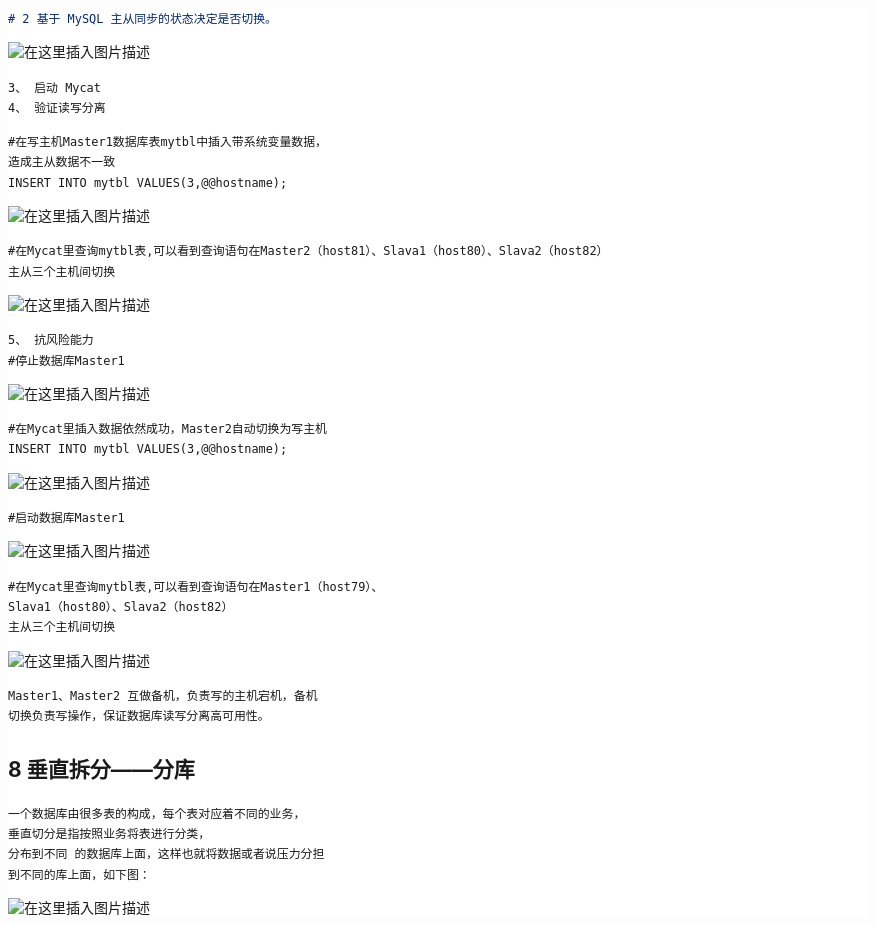```markdown
# 2 基于 MySQL 主从同步的状态决定是否切换。
```
![在这里插入图片描述](https://img-blog.csdnimg.cn/2020112913164881.png?x-oss-process=image/watermark,type_ZmFuZ3poZW5naGVpdGk,shadow_10,text_aHR0cHM6Ly9ibG9nLmNzZG4ubmV0L3VuaXF1ZV9wZXJmZWN0,size_16,color_FFFFFF,t_70)

```markdown
3、 启动 Mycat
4、 验证读写分离
```
```markdown
#在写主机Master1数据库表mytbl中插入带系统变量数据，
造成主从数据不一致
INSERT INTO mytbl VALUES(3,@@hostname);
```
![在这里插入图片描述](https://img-blog.csdnimg.cn/20201129131719571.png)

```markdown
#在Mycat里查询mytbl表,可以看到查询语句在Master2（host81）、Slava1（host80）、Slava2（host82）
主从三个主机间切换
```
![在这里插入图片描述](https://img-blog.csdnimg.cn/20201129131748831.png?x-oss-process=image/watermark,type_ZmFuZ3poZW5naGVpdGk,shadow_10,text_aHR0cHM6Ly9ibG9nLmNzZG4ubmV0L3VuaXF1ZV9wZXJmZWN0,size_16,color_FFFFFF,t_70)

```markdown
5、 抗风险能力
#停止数据库Master1
```
![在这里插入图片描述](https://img-blog.csdnimg.cn/20201129131817575.png)

```markdown
#在Mycat里插入数据依然成功，Master2自动切换为写主机
INSERT INTO mytbl VALUES(3,@@hostname);
```
![在这里插入图片描述](https://img-blog.csdnimg.cn/20201129131852477.png?x-oss-process=image/watermark,type_ZmFuZ3poZW5naGVpdGk,shadow_10,text_aHR0cHM6Ly9ibG9nLmNzZG4ubmV0L3VuaXF1ZV9wZXJmZWN0,size_16,color_FFFFFF,t_70)

```markdown
#启动数据库Master1
```
![在这里插入图片描述](https://img-blog.csdnimg.cn/20201129131920824.png)

```markdown
#在Mycat里查询mytbl表,可以看到查询语句在Master1（host79）、
Slava1（host80）、Slava2（host82）
主从三个主机间切换
```
![在这里插入图片描述](https://img-blog.csdnimg.cn/20201129131953962.png?x-oss-process=image/watermark,type_ZmFuZ3poZW5naGVpdGk,shadow_10,text_aHR0cHM6Ly9ibG9nLmNzZG4ubmV0L3VuaXF1ZV9wZXJmZWN0,size_16,color_FFFFFF,t_70)

```markdown
Master1、Master2 互做备机，负责写的主机宕机，备机
切换负责写操作，保证数据库读写分离高可用性。
```
## 8 垂直拆分——分库
```markdown
一个数据库由很多表的构成，每个表对应着不同的业务，
垂直切分是指按照业务将表进行分类，
分布到不同 的数据库上面，这样也就将数据或者说压力分担
到不同的库上面，如下图：
```
![在这里插入图片描述](https://img-blog.csdnimg.cn/20201129132050267.png?x-oss-process=image/watermark,type_ZmFuZ3poZW5naGVpdGk,shadow_10,text_aHR0cHM6Ly9ibG9nLmNzZG4ubmV0L3VuaXF1ZV9wZXJmZWN0,size_16,color_FFFFFF,t_70)
